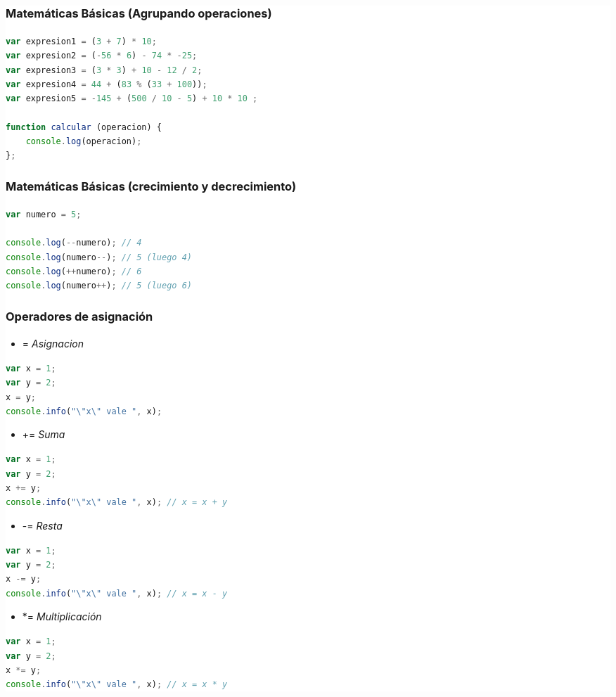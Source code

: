 ### Matemáticas Básicas (Agrupando operaciones)
```javascript
var expresion1 = (3 + 7) * 10;
var expresion2 = (-56 * 6) - 74 * -25;
var expresion3 = (3 * 3) + 10 - 12 / 2;
var expresion4 = 44 + (83 % (33 + 100));
var expresion5 = -145 + (500 / 10 - 5) + 10 * 10 ;

function calcular (operacion) {
    console.log(operacion);
};
```

### Matemáticas Básicas (crecimiento y decrecimiento)
```javascript
var numero = 5;

console.log(--numero); // 4
console.log(numero--); // 5 (luego 4)
console.log(++numero); // 6
console.log(numero++); // 5 (luego 6)
```

### Operadores de asignación
- = *Asignacion*
```javascript
var x = 1;
var y = 2;
x = y;
console.info("\"x\" vale ", x);
```

- += *Suma*
```javascript
var x = 1;
var y = 2;
x += y;
console.info("\"x\" vale ", x); // x = x + y
```

- -= *Resta*
```javascript
var x = 1;
var y = 2;
x -= y;
console.info("\"x\" vale ", x); // x = x - y
```

- *= *Multiplicación*
```javascript
var x = 1;
var y = 2;
x *= y;
console.info("\"x\" vale ", x); // x = x * y
```
